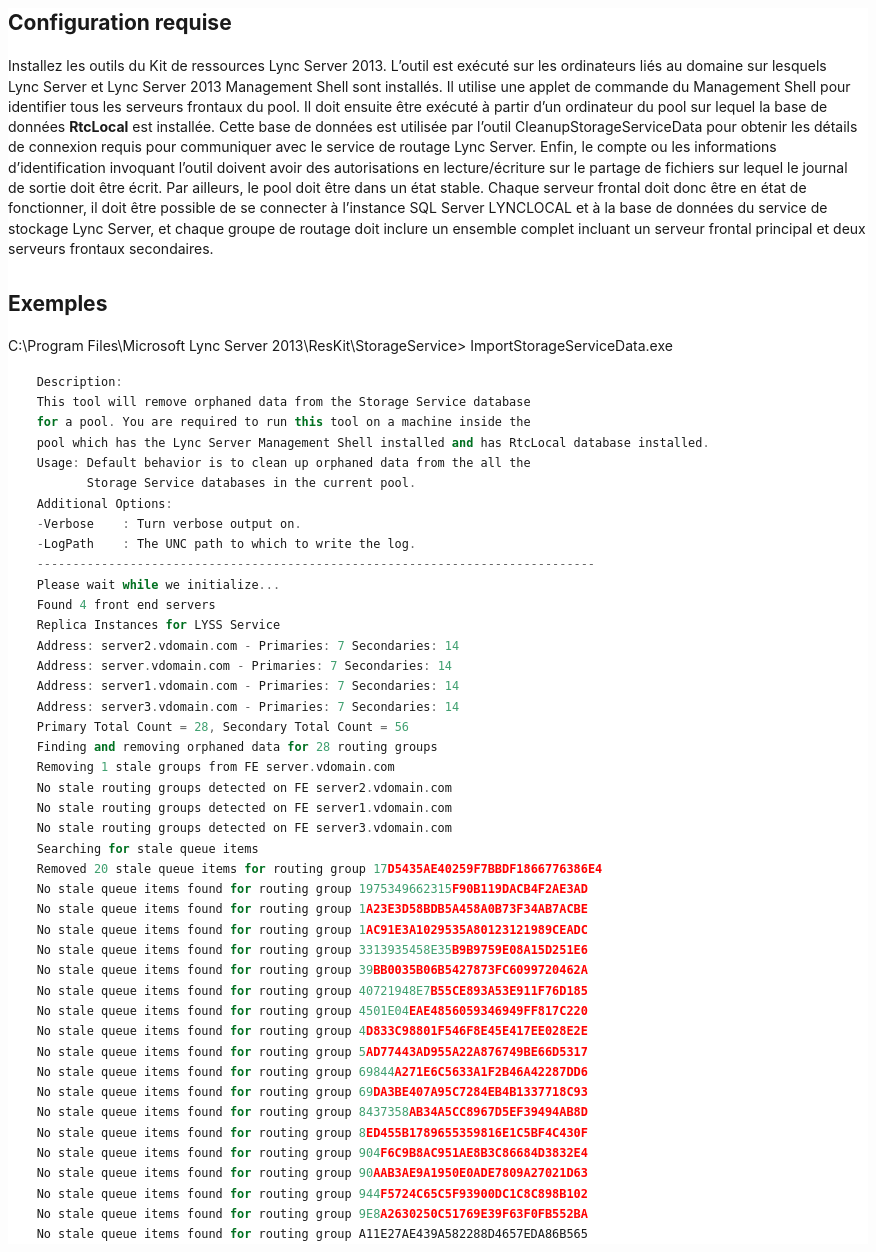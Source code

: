 ## Configuration requise

Installez les outils du Kit de ressources Lync Server 2013. L’outil est exécuté sur les ordinateurs liés au domaine sur lesquels Lync Server et Lync Server 2013 Management Shell sont installés. Il utilise une applet de commande du Management Shell pour identifier tous les serveurs frontaux du pool. Il doit ensuite être exécuté à partir d’un ordinateur du pool sur lequel la base de données **RtcLocal** est installée. Cette base de données est utilisée par l’outil CleanupStorageServiceData pour obtenir les détails de connexion requis pour communiquer avec le service de routage Lync Server. Enfin, le compte ou les informations d’identification invoquant l’outil doivent avoir des autorisations en lecture/écriture sur le partage de fichiers sur lequel le journal de sortie doit être écrit. Par ailleurs, le pool doit être dans un état stable. Chaque serveur frontal doit donc être en état de fonctionner, il doit être possible de se connecter à l’instance SQL Server LYNCLOCAL et à la base de données du service de stockage Lync Server, et chaque groupe de routage doit inclure un ensemble complet incluant un serveur frontal principal et deux serveurs frontaux secondaires.

## Exemples

C:\\Program Files\\Microsoft Lync Server 2013\\ResKit\\StorageService\> ImportStorageServiceData.exe
```C++
    Description:
    This tool will remove orphaned data from the Storage Service database
    for a pool. You are required to run this tool on a machine inside the
    pool which has the Lync Server Management Shell installed and has RtcLocal database installed.
    Usage: Default behavior is to clean up orphaned data from the all the 
           Storage Service databases in the current pool.
    Additional Options:
    -Verbose    : Turn verbose output on.
    -LogPath    : The UNC path to which to write the log.
    ------------------------------------------------------------------------------
    Please wait while we initialize...
    Found 4 front end servers
    Replica Instances for LYSS Service
    Address: server2.vdomain.com - Primaries: 7 Secondaries: 14
    Address: server.vdomain.com - Primaries: 7 Secondaries: 14
    Address: server1.vdomain.com - Primaries: 7 Secondaries: 14
    Address: server3.vdomain.com - Primaries: 7 Secondaries: 14
    Primary Total Count = 28, Secondary Total Count = 56
    Finding and removing orphaned data for 28 routing groups
    Removing 1 stale groups from FE server.vdomain.com
    No stale routing groups detected on FE server2.vdomain.com
    No stale routing groups detected on FE server1.vdomain.com
    No stale routing groups detected on FE server3.vdomain.com
    Searching for stale queue items
    Removed 20 stale queue items for routing group 17D5435AE40259F7BBDF1866776386E4
    No stale queue items found for routing group 1975349662315F90B119DACB4F2AE3AD
    No stale queue items found for routing group 1A23E3D58BDB5A458A0B73F34AB7ACBE
    No stale queue items found for routing group 1AC91E3A1029535A80123121989CEADC
    No stale queue items found for routing group 3313935458E35B9B9759E08A15D251E6
    No stale queue items found for routing group 39BB0035B06B5427873FC6099720462A
    No stale queue items found for routing group 40721948E7B55CE893A53E911F76D185
    No stale queue items found for routing group 4501E04EAE4856059346949FF817C220
    No stale queue items found for routing group 4D833C98801F546F8E45E417EE028E2E
    No stale queue items found for routing group 5AD77443AD955A22A876749BE66D5317
    No stale queue items found for routing group 69844A271E6C5633A1F2B46A42287DD6
    No stale queue items found for routing group 69DA3BE407A95C7284EB4B1337718C93
    No stale queue items found for routing group 8437358AB34A5CC8967D5EF39494AB8D
    No stale queue items found for routing group 8ED455B1789655359816E1C5BF4C430F
    No stale queue items found for routing group 904F6C9B8AC951AE8B3C86684D3832E4
    No stale queue items found for routing group 90AAB3AE9A1950E0ADE7809A27021D63
    No stale queue items found for routing group 944F5724C65C5F93900DC1C8C898B102
    No stale queue items found for routing group 9E8A2630250C51769E39F63F0FB552BA
    No stale queue items found for routing group A11E27AE439A582288D4657EDA86B565
```